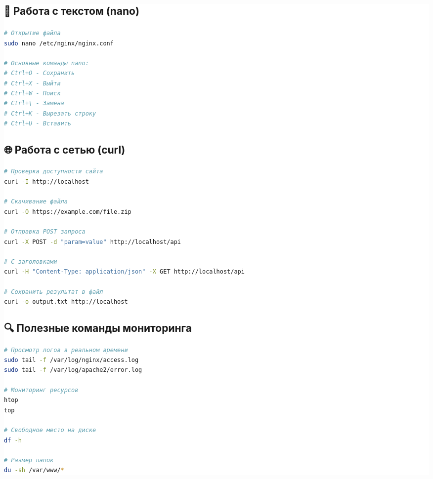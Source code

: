## 📝 Работа с текстом (nano)

```bash
# Открытие файла
sudo nano /etc/nginx/nginx.conf

# Основные команды nano:
# Ctrl+O - Сохранить
# Ctrl+X - Выйти
# Ctrl+W - Поиск
# Ctrl+\ - Замена
# Ctrl+K - Вырезать строку
# Ctrl+U - Вставить
```

## 🌐 Работа с сетью (curl)

```bash
# Проверка доступности сайта
curl -I http://localhost

# Скачивание файла
curl -O https://example.com/file.zip

# Отправка POST запроса
curl -X POST -d "param=value" http://localhost/api

# С заголовками
curl -H "Content-Type: application/json" -X GET http://localhost/api

# Сохранить результат в файл
curl -o output.txt http://localhost
```

## 🔍 Полезные команды мониторинга

```bash
# Просмотр логов в реальном времени
sudo tail -f /var/log/nginx/access.log
sudo tail -f /var/log/apache2/error.log

# Мониторинг ресурсов
htop
top

# Свободное место на диске
df -h

# Размер папок
du -sh /var/www/*
```
